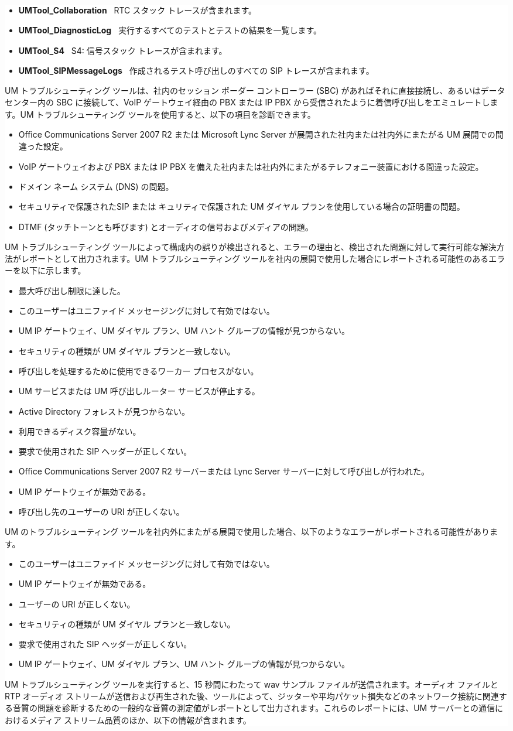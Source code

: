   - **UMTool\_Collaboration**   RTC スタック トレースが含まれます。

  - **UMTool\_DiagnosticLog**   実行するすべてのテストとテストの結果を一覧します。

  - **UMTool\_S4**   S4: 信号スタック トレースが含まれます。

  - **UMTool\_SIPMessageLogs**   作成されるテスト呼び出しのすべての SIP トレースが含まれます。

UM トラブルシューティング ツールは、社内のセッション ボーダー コントローラー (SBC) があればそれに直接接続し、あるいはデータセンター内の SBC に接続して、VoIP ゲートウェイ経由の PBX または IP PBX から受信されたように着信呼び出しをエミュレートします。UM トラブルシューティング ツールを使用すると、以下の項目を診断できます。

  - Office Communications Server 2007 R2 または Microsoft Lync Server が展開された社内または社内外にまたがる UM 展開での間違った設定。

  - VoIP ゲートウェイおよび PBX または IP PBX を備えた社内または社内外にまたがるテレフォニー装置における間違った設定。

  - ドメイン ネーム システム (DNS) の問題。

  - セキュリティで保護されたSIP または キュリティで保護された UM ダイヤル プランを使用している場合の証明書の問題。

  - DTMF (タッチトーンとも呼びます) とオーディオの信号およびメディアの問題。

UM トラブルシューティング ツールによって構成内の誤りが検出されると、エラーの理由と、検出された問題に対して実行可能な解決方法がレポートとして出力されます。UM トラブルシューティング ツールを社内の展開で使用した場合にレポートされる可能性のあるエラーを以下に示します。

  - 最大呼び出し制限に達した。

  - このユーザーはユニファイド メッセージングに対して有効ではない。

  - UM IP ゲートウェイ、UM ダイヤル プラン、UM ハント グループの情報が見つからない。

  - セキュリティの種類が UM ダイヤル プランと一致しない。

  - 呼び出しを処理するために使用できるワーカー プロセスがない。

  - UM サービスまたは UM 呼び出しルーター サービスが停止する。

  - Active Directory フォレストが見つからない。

  - 利用できるディスク容量がない。

  - 要求で使用された SIP ヘッダーが正しくない。

  - Office Communications Server 2007 R2 サーバーまたは Lync Server サーバーに対して呼び出しが行われた。

  - UM IP ゲートウェイが無効である。

  - 呼び出し先のユーザーの URI が正しくない。

UM のトラブルシューティング ツールを社内外にまたがる展開で使用した場合、以下のようなエラーがレポートされる可能性があります。

  - このユーザーはユニファイド メッセージングに対して有効ではない。

  - UM IP ゲートウェイが無効である。

  - ユーザーの URI が正しくない。

  - セキュリティの種類が UM ダイヤル プランと一致しない。

  - 要求で使用された SIP ヘッダーが正しくない。

  - UM IP ゲートウェイ、UM ダイヤル プラン、UM ハント グループの情報が見つからない。

UM トラブルシューティング ツールを実行すると、15 秒間にわたって wav サンプル ファイルが送信されます。オーディオ ファイルと RTP オーディオ ストリームが送信および再生された後、ツールによって、ジッターや平均パケット損失などのネットワーク接続に関連する音質の問題を診断するための一般的な音質の測定値がレポートとして出力されます。これらのレポートには、UM サーバーとの通信におけるメディア ストリーム品質のほか、以下の情報が含まれます。
